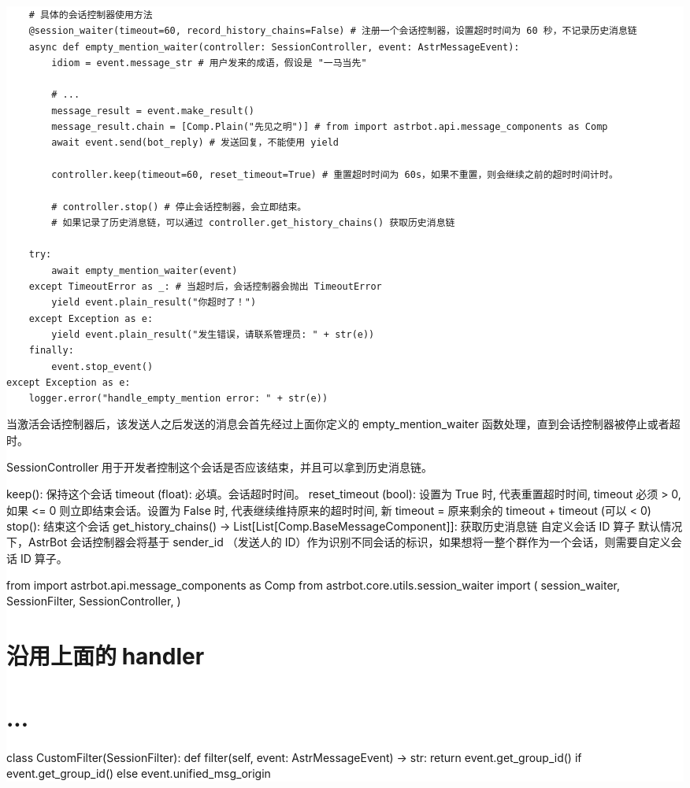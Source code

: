         # 具体的会话控制器使用方法
        @session_waiter(timeout=60, record_history_chains=False) # 注册一个会话控制器，设置超时时间为 60 秒，不记录历史消息链
        async def empty_mention_waiter(controller: SessionController, event: AstrMessageEvent):
            idiom = event.message_str # 用户发来的成语，假设是 "一马当先"

            # ...
            message_result = event.make_result()
            message_result.chain = [Comp.Plain("先见之明")] # from import astrbot.api.message_components as Comp
            await event.send(bot_reply) # 发送回复，不能使用 yield

            controller.keep(timeout=60, reset_timeout=True) # 重置超时时间为 60s，如果不重置，则会继续之前的超时时间计时。

            # controller.stop() # 停止会话控制器，会立即结束。
            # 如果记录了历史消息链，可以通过 controller.get_history_chains() 获取历史消息链

        try:
            await empty_mention_waiter(event)
        except TimeoutError as _: # 当超时后，会话控制器会抛出 TimeoutError
            yield event.plain_result("你超时了！")
        except Exception as e:
            yield event.plain_result("发生错误，请联系管理员: " + str(e))
        finally:
            event.stop_event()
    except Exception as e:
        logger.error("handle_empty_mention error: " + str(e))
当激活会话控制器后，该发送人之后发送的消息会首先经过上面你定义的 empty_mention_waiter 函数处理，直到会话控制器被停止或者超时。

SessionController
用于开发者控制这个会话是否应该结束，并且可以拿到历史消息链。

keep(): 保持这个会话
timeout (float): 必填。会话超时时间。
reset_timeout (bool): 设置为 True 时, 代表重置超时时间, timeout 必须 > 0, 如果 <= 0 则立即结束会话。设置为 False 时, 代表继续维持原来的超时时间, 新 timeout = 原来剩余的 timeout + timeout (可以 < 0)
stop(): 结束这个会话
get_history_chains() -> List[List[Comp.BaseMessageComponent]]: 获取历史消息链
自定义会话 ID 算子
默认情况下，AstrBot 会话控制器会将基于 sender_id （发送人的 ID）作为识别不同会话的标识，如果想将一整个群作为一个会话，则需要自定义会话 ID 算子。


from import astrbot.api.message_components as Comp
from astrbot.core.utils.session_waiter import (
    session_waiter,
    SessionFilter,
    SessionController,
)

# 沿用上面的 handler
# ...
class CustomFilter(SessionFilter):
    def filter(self, event: AstrMessageEvent) -> str:
        return event.get_group_id() if event.get_group_id() else event.unified_msg_origin
